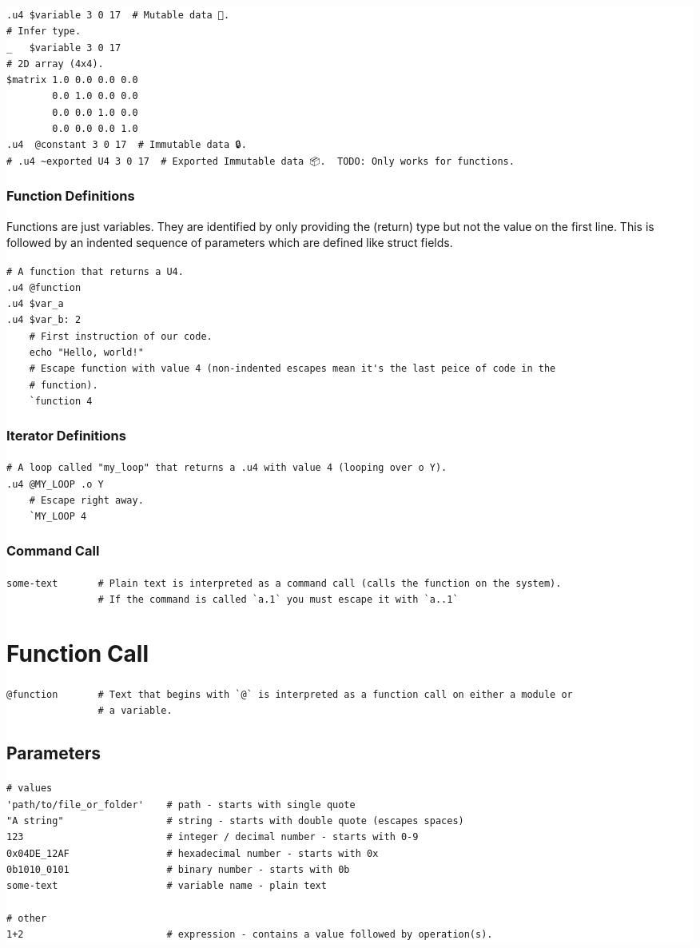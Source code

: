 ```
.u4 $variable 3 0 17  # Mutable data 📝.
# Infer type.
_   $variable 3 0 17
# 2D array (4x4).
$matrix 1.0 0.0 0.0 0.0
        0.0 1.0 0.0 0.0
        0.0 0.0 1.0 0.0
        0.0 0.0 0.0 1.0
.u4  @constant 3 0 17  # Immutable data 🔒.
# .u4 ~exported U4 3 0 17  # Exported Immutable data 📦.  TODO: Only works for functions.
```

### Function Definitions
Functions are just variables.  They are identified by only providing the (return) type but not the
value on the first line.  This is followed by an indented sequence of parameters which are defined
like struct fields.

```
# A function that returns a U4.
.u4 @function
.u4 $var_a
.u4 $var_b: 2
	# First instruction of our code.
	echo "Hello, world!"
	# Escape function with value 4 (non-indented escapes mean it's the last peice of code in the
	# function).
	`function 4
```

### Iterator Definitions
```
# A loop called "my_loop" that returns a .u4 with value 4 (looping over o Y).
.u4 @MY_LOOP .o Y
	# Escape right away.
	`MY_LOOP 4
```

### Command Call
```
some-text       # Plain text is interpreted as a command call (calls the function on the system).
                # If the command is called `a.1` you must escape it with `a..1`
```

# Function Call
```
@function       # Text that begins with `@` is interpreted as a function call on either a module or
                # a variable.
```

## Parameters
```
# values
'path/to/file_or_folder'    # path - starts with single quote
"A string"                  # string - starts with double quote (escapes spaces)
123                         # integer / decimal number - starts with 0-9
0x04DE_12AF                 # hexadecimal number - starts with 0x
0b1010_0101                 # binary number - starts with 0b
some-text                   # variable name - plain text

# other
1+2                         # expression - contains a value followed by operation(s).
```
